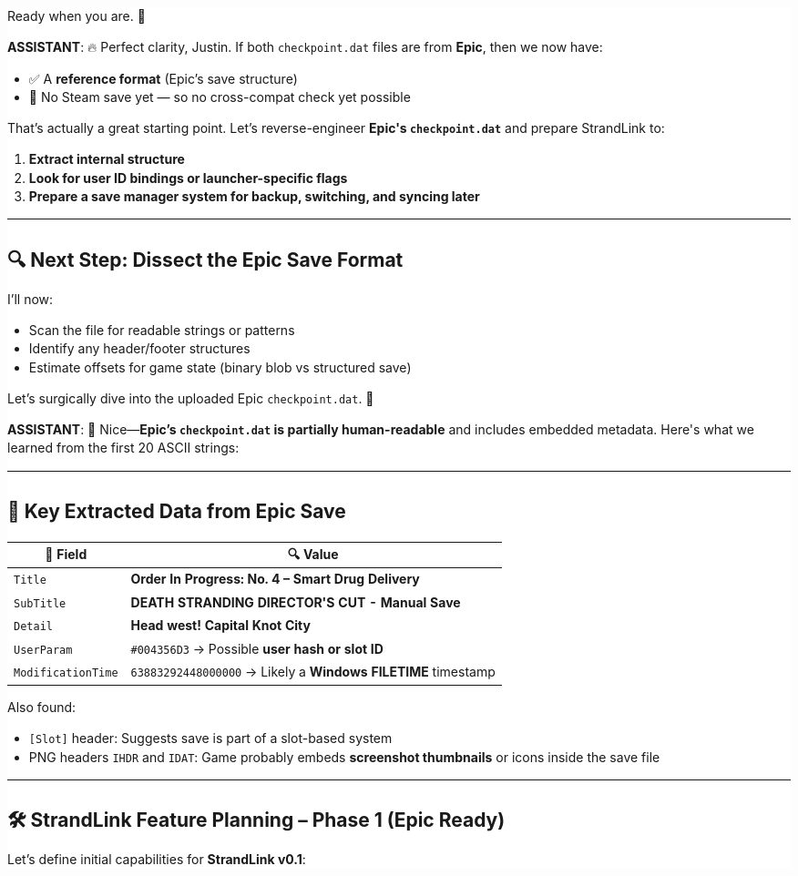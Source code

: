 Ready when you are. 🔄

**ASSISTANT**: 🔥 Perfect clarity, Justin. If both `checkpoint.dat` files are from **Epic**, then we now have:

- ✅ A **reference format** (Epic’s save structure)
- 🚫 No Steam save yet — so no cross-compat check yet possible

That’s actually a great starting point. Let’s reverse-engineer **Epic's `checkpoint.dat`** and prepare StrandLink to:

1. **Extract internal structure**
2. **Look for user ID bindings or launcher-specific flags**
3. **Prepare a save manager system for backup, switching, and syncing later**

---

## 🔍 Next Step: Dissect the Epic Save Format

I’ll now:
- Scan the file for readable strings or patterns
- Identify any header/footer structures
- Estimate offsets for game state (binary blob vs structured save)

Let’s surgically dive into the uploaded Epic `checkpoint.dat`. 🧪

**ASSISTANT**: 🧠 Nice—**Epic’s `checkpoint.dat` is partially human-readable** and includes embedded metadata. Here's what we learned from the first 20 ASCII strings:

---

## 🔎 Key Extracted Data from Epic Save

| 🔹 Field | 🔍 Value |
|--------|---------|
| `Title` | **Order In Progress: No. 4 – Smart Drug Delivery** |
| `SubTitle` | **DEATH STRANDING DIRECTOR'S CUT - Manual Save** |
| `Detail` | **Head west! Capital Knot City** |
| `UserParam` | `#004356D3` → Possible **user hash or slot ID** |
| `ModificationTime` | `63883292448000000` → Likely a **Windows FILETIME** timestamp |

Also found:
- `[Slot]` header: Suggests save is part of a slot-based system
- PNG headers `IHDR` and `IDAT`: Game probably embeds **screenshot thumbnails** or icons inside the save file

---

## 🛠️ StrandLink Feature Planning – Phase 1 (Epic Ready)

Let’s define initial capabilities for **StrandLink v0.1**:
